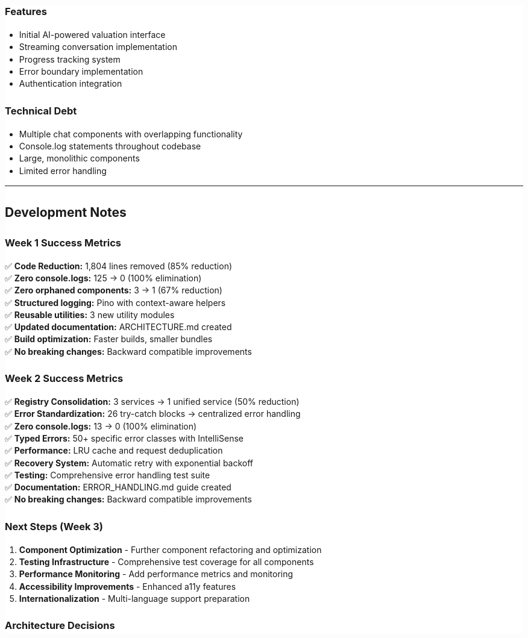 ### Features
- Initial AI-powered valuation interface
- Streaming conversation implementation
- Progress tracking system
- Error boundary implementation
- Authentication integration

### Technical Debt
- Multiple chat components with overlapping functionality
- Console.log statements throughout codebase
- Large, monolithic components
- Limited error handling

---

## Development Notes

### Week 1 Success Metrics

✅ **Code Reduction:** 1,804 lines removed (85% reduction)  
✅ **Zero console.logs:** 125 → 0 (100% elimination)  
✅ **Zero orphaned components:** 3 → 1 (67% reduction)  
✅ **Structured logging:** Pino with context-aware helpers  
✅ **Reusable utilities:** 3 new utility modules  
✅ **Updated documentation:** ARCHITECTURE.md created  
✅ **Build optimization:** Faster builds, smaller bundles  
✅ **No breaking changes:** Backward compatible improvements  

### Week 2 Success Metrics

✅ **Registry Consolidation:** 3 services → 1 unified service (50% reduction)  
✅ **Error Standardization:** 26 try-catch blocks → centralized error handling  
✅ **Zero console.logs:** 13 → 0 (100% elimination)  
✅ **Typed Errors:** 50+ specific error classes with IntelliSense  
✅ **Performance:** LRU cache and request deduplication  
✅ **Recovery System:** Automatic retry with exponential backoff  
✅ **Testing:** Comprehensive error handling test suite  
✅ **Documentation:** ERROR_HANDLING.md guide created  
✅ **No breaking changes:** Backward compatible improvements  

### Next Steps (Week 3)

1. **Component Optimization** - Further component refactoring and optimization
2. **Testing Infrastructure** - Comprehensive test coverage for all components
3. **Performance Monitoring** - Add performance metrics and monitoring
4. **Accessibility Improvements** - Enhanced a11y features
5. **Internationalization** - Multi-language support preparation

### Architecture Decisions
